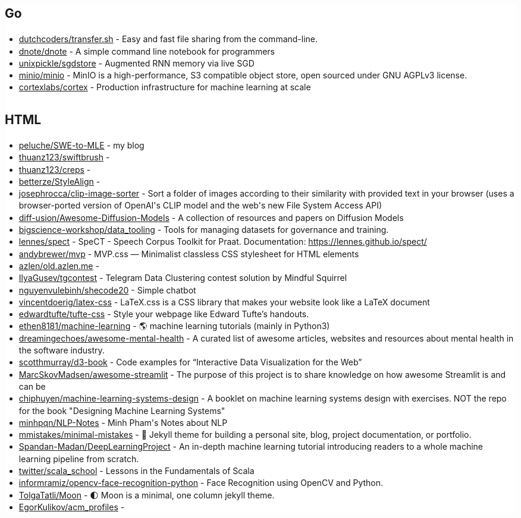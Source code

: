 ## Go 

- [dutchcoders/transfer.sh](https://github.com/dutchcoders/transfer.sh) - Easy and fast file sharing from the command-line.
- [dnote/dnote](https://github.com/dnote/dnote) - A simple command line notebook for programmers
- [unixpickle/sgdstore](https://github.com/unixpickle/sgdstore) - Augmented RNN memory via live SGD
- [minio/minio](https://github.com/minio/minio) - MinIO is a high-performance, S3 compatible object store, open sourced under GNU AGPLv3 license.
- [cortexlabs/cortex](https://github.com/cortexlabs/cortex) - Production infrastructure for machine learning at scale

## HTML 

- [peluche/SWE-to-MLE](https://github.com/peluche/SWE-to-MLE) - my blog
- [thuanz123/swiftbrush](https://github.com/thuanz123/swiftbrush) - 
- [thuanz123/creps](https://github.com/thuanz123/creps) - 
- [betterze/StyleAlign](https://github.com/betterze/StyleAlign) - 
- [josephrocca/clip-image-sorter](https://github.com/josephrocca/clip-image-sorter) - Sort a folder of images according to their similarity with provided text in your browser (uses a browser-ported version of OpenAI's CLIP model and the web's new File System Access API)
- [diff-usion/Awesome-Diffusion-Models](https://github.com/diff-usion/Awesome-Diffusion-Models) - A collection of resources and papers on Diffusion Models
- [bigscience-workshop/data_tooling](https://github.com/bigscience-workshop/data_tooling) - Tools for managing datasets for governance and training.
- [lennes/spect](https://github.com/lennes/spect) - SpeCT - Speech Corpus Toolkit for Praat. Documentation: https://lennes.github.io/spect/
- [andybrewer/mvp](https://github.com/andybrewer/mvp) - MVP.css — Minimalist classless CSS stylesheet for HTML elements
- [azlen/old.azlen.me](https://github.com/azlen/old.azlen.me) - 
- [IlyaGusev/tgcontest](https://github.com/IlyaGusev/tgcontest) - Telegram Data Clustering contest solution by Mindful Squirrel
- [nguyenvulebinh/shecode20](https://github.com/nguyenvulebinh/shecode20) - Simple chatbot
- [vincentdoerig/latex-css](https://github.com/vincentdoerig/latex-css) - LaTeX.css is a CSS library that makes your website look like a LaTeX document
- [edwardtufte/tufte-css](https://github.com/edwardtufte/tufte-css) - Style your webpage like Edward Tufte’s handouts.
- [ethen8181/machine-learning](https://github.com/ethen8181/machine-learning) - :earth_americas: machine learning tutorials (mainly in Python3)
- [dreamingechoes/awesome-mental-health](https://github.com/dreamingechoes/awesome-mental-health) - A curated list of awesome articles, websites and resources about mental health in the software industry.
- [scotthmurray/d3-book](https://github.com/scotthmurray/d3-book) - Code examples for “Interactive Data Visualization for the Web”
- [MarcSkovMadsen/awesome-streamlit](https://github.com/MarcSkovMadsen/awesome-streamlit) - The purpose of this project is to share knowledge on how awesome Streamlit is and can be
- [chiphuyen/machine-learning-systems-design](https://github.com/chiphuyen/machine-learning-systems-design) - A booklet on machine learning systems design with exercises. NOT the repo for the book "Designing Machine Learning Systems"
- [minhpqn/NLP-Notes](https://github.com/minhpqn/NLP-Notes) - Minh Pham's Notes about NLP
- [mmistakes/minimal-mistakes](https://github.com/mmistakes/minimal-mistakes) - :triangular_ruler: Jekyll theme for building a personal site, blog, project documentation, or portfolio.
- [Spandan-Madan/DeepLearningProject](https://github.com/Spandan-Madan/DeepLearningProject) - An in-depth machine learning tutorial introducing readers to a whole machine learning pipeline from scratch.
- [twitter/scala_school](https://github.com/twitter/scala_school) - Lessons in the Fundamentals of Scala
- [informramiz/opencv-face-recognition-python](https://github.com/informramiz/opencv-face-recognition-python) - Face Recognition using OpenCV and Python.
- [TolgaTatli/Moon](https://github.com/TolgaTatli/Moon) - 🌓 Moon is a minimal, one column jekyll theme.
- [EgorKulikov/acm_profiles](https://github.com/EgorKulikov/acm_profiles) - 

